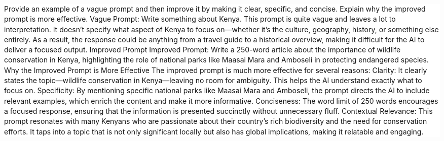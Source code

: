 Provide an example of a vague prompt and then improve it by making it clear, specific, and concise. Explain why the improved prompt is more effective.
Vague Prompt: Write something about Kenya.
This prompt is quite vague and leaves a lot to interpretation. It doesn’t specify what aspect of Kenya to focus on—whether it’s the culture, geography, history, or something else entirely. As a result, the response could be anything from a travel guide to a historical overview, making it difficult for the AI to deliver a focused output.
Improved Prompt
Improved Prompt: Write a 250-word article about the importance of wildlife conservation in Kenya, highlighting the role of national parks like Maasai Mara and Amboseli in protecting endangered species.
Why the Improved Prompt is More Effective
The improved prompt is much more effective for several reasons:
Clarity: It clearly states the topic—wildlife conservation in Kenya—leaving no room for ambiguity. This helps the AI understand exactly what to focus on.
Specificity: By mentioning specific national parks like Maasai Mara and Amboseli, the prompt directs the AI to include relevant examples, which enrich the content and make it more informative.
Conciseness: The word limit of 250 words encourages a focused response, ensuring that the information is presented succinctly without unnecessary fluff.
Contextual Relevance: This prompt resonates with many Kenyans who are passionate about their country’s rich biodiversity and the need for conservation efforts. It taps into a topic that is not only significant locally but also has global implications, making it relatable and engaging.
